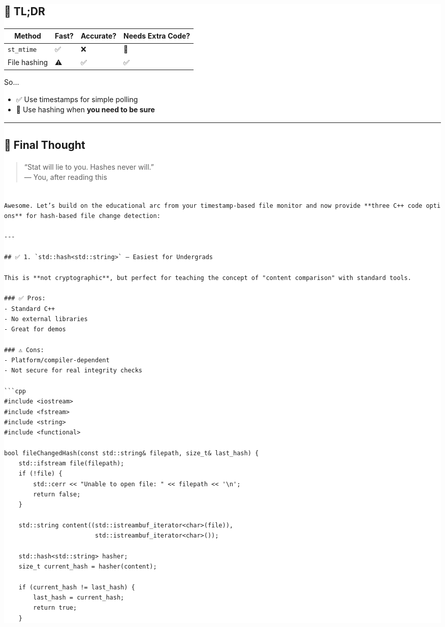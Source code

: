 ## 📝 TL;DR

| Method       | Fast? | Accurate? | Needs Extra Code? |
| ------------ | ----- | --------- | ----------------- |
| `st_mtime`   | ✅    | ❌        | 🚫                |
| File hashing | ⚠️    | ✅        | ✅                |

So…

- ✅ Use timestamps for simple polling
- 🧠 Use hashing when **you need to be sure**

---

## 💬 Final Thought

> “Stat will lie to you. Hashes never will.”  
> — You, after reading this

````

Awesome. Let’s build on the educational arc from your timestamp-based file monitor and now provide **three C++ code options** for hash-based file change detection:

---

## ✅ 1. `std::hash<std::string>` – Easiest for Undergrads

This is **not cryptographic**, but perfect for teaching the concept of "content comparison" with standard tools.

### ✅ Pros:
- Standard C++
- No external libraries
- Great for demos

### ⚠️ Cons:
- Platform/compiler-dependent
- Not secure for real integrity checks

```cpp
#include <iostream>
#include <fstream>
#include <string>
#include <functional>

bool fileChangedHash(const std::string& filepath, size_t& last_hash) {
    std::ifstream file(filepath);
    if (!file) {
        std::cerr << "Unable to open file: " << filepath << '\n';
        return false;
    }

    std::string content((std::istreambuf_iterator<char>(file)),
                         std::istreambuf_iterator<char>());

    std::hash<std::string> hasher;
    size_t current_hash = hasher(content);

    if (current_hash != last_hash) {
        last_hash = current_hash;
        return true;
    }
````